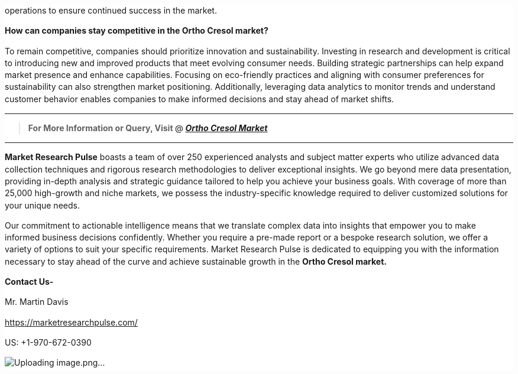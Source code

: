 operations to ensure continued success in the market.</p><p><strong>How can companies stay competitive in the Ortho Cresol market?</strong></p><p>To remain competitive, companies should prioritize innovation and sustainability. Investing in research and development is critical to introducing new and improved products that meet evolving consumer needs. Building strategic partnerships can help expand market presence and enhance capabilities. Focusing on eco-friendly practices and aligning with consumer preferences for sustainability can also strengthen market positioning. Additionally, leveraging data analytics to monitor trends and understand customer behavior enables companies to make informed decisions and stay ahead of market shifts.</p><hr /><blockquote><p><strong>For More Information or Query, Visit @&nbsp;<em><a href="https://marketresearchpulse.com/report/20476/ortho-cresol-market?utm_source=Linkedin&utm_medium=112">Ortho Cresol Market</a></em></strong></p></blockquote><hr /><p><strong>Market Research Pulse</strong> boasts a team of over 250 experienced analysts and subject matter experts who utilize advanced data collection techniques and rigorous research methodologies to deliver exceptional insights. We go beyond mere data presentation, providing in-depth analysis and strategic guidance tailored to help you achieve your business goals. With coverage of more than 25,000 high-growth and niche markets, we possess the industry-specific knowledge required to deliver customized solutions for your unique needs.</p><p>Our commitment to actionable intelligence means that we translate complex data into insights that empower you to make informed business decisions confidently. Whether you require a pre-made report or a bespoke research solution, we offer a variety of options to suit your specific requirements. Market Research Pulse is dedicated to equipping you with the information necessary to stay ahead of the curve and achieve sustainable growth in the <strong>Ortho Cresol market.</strong></p><p><strong>Contact Us-</strong></p><p>Mr. Martin Davis</p><p>https://marketresearchpulse.com/</p><p>US: +1-970-672-0390</p>
![Uploading image.png…]()
